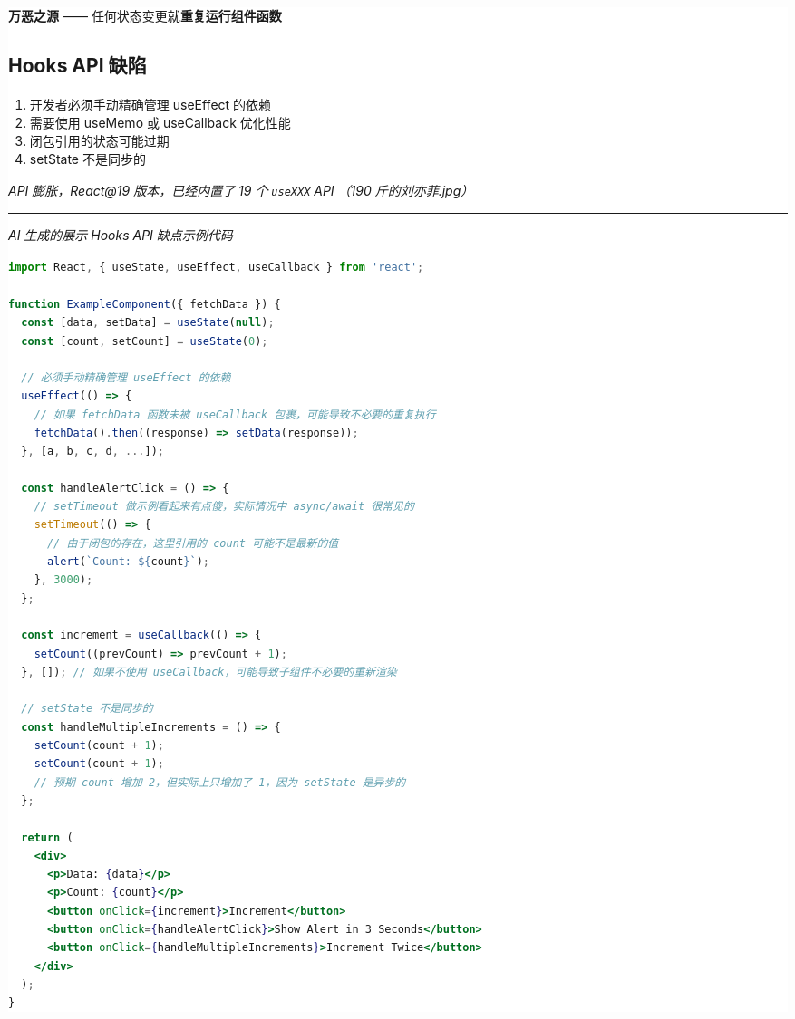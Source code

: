 **万恶之源** —— 任何状态变更就**重复运行组件函数**

## Hooks API 缺陷

1. 开发者必须手动精确管理 useEffect 的依赖
2. 需要使用 useMemo 或 useCallback 优化性能
3. 闭包引用的状态可能过期
4. setState 不是同步的

_API 膨胀，React@19 版本，已经内置了 19 个 `useXXX` API_
_（190 斤的刘亦菲.jpg）_

---

_AI 生成的展示 Hooks API 缺点示例代码_

```jsx
import React, { useState, useEffect, useCallback } from 'react';

function ExampleComponent({ fetchData }) {
  const [data, setData] = useState(null);
  const [count, setCount] = useState(0);

  // 必须手动精确管理 useEffect 的依赖
  useEffect(() => {
    // 如果 fetchData 函数未被 useCallback 包裹，可能导致不必要的重复执行
    fetchData().then((response) => setData(response));
  }, [a, b, c, d, ...]);

  const handleAlertClick = () => {
    // setTimeout 做示例看起来有点傻，实际情况中 async/await 很常见的
    setTimeout(() => {
      // 由于闭包的存在，这里引用的 count 可能不是最新的值
      alert(`Count: ${count}`);
    }, 3000);
  };

  const increment = useCallback(() => {
    setCount((prevCount) => prevCount + 1);
  }, []); // 如果不使用 useCallback，可能导致子组件不必要的重新渲染

  // setState 不是同步的
  const handleMultipleIncrements = () => {
    setCount(count + 1);
    setCount(count + 1);
    // 预期 count 增加 2，但实际上只增加了 1，因为 setState 是异步的
  };

  return (
    <div>
      <p>Data: {data}</p>
      <p>Count: {count}</p>
      <button onClick={increment}>Increment</button>
      <button onClick={handleAlertClick}>Show Alert in 3 Seconds</button>
      <button onClick={handleMultipleIncrements}>Increment Twice</button>
    </div>
  );
}
```
